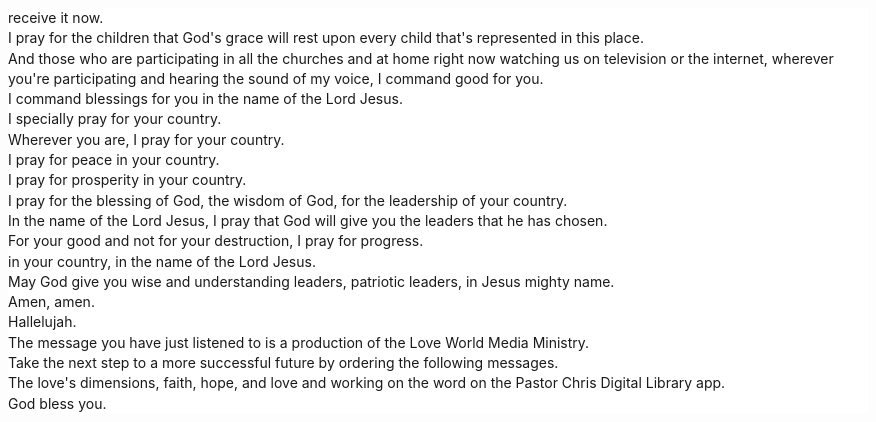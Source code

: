  receive it now.  
I pray for the children that God's grace will rest upon every child that's represented in this place.  
And those who are participating in all the churches and at home right now watching us on television or the internet, wherever you're participating and hearing the sound of my voice, I command good for you.  
 I command blessings for you in the name of the Lord Jesus.  
I specially pray for your country.  
Wherever you are, I pray for your country.  
I pray for peace in your country.  
I pray for prosperity in your country.  
 I pray for the blessing of God, the wisdom of God, for the leadership of your country.  
In the name of the Lord Jesus, I pray that God will give you the leaders that he has chosen.  
For your good and not for your destruction, I pray for progress.  
 in your country, in the name of the Lord Jesus.  
May God give you wise and understanding leaders, patriotic leaders, in Jesus mighty name.  
Amen, amen.  
Hallelujah.  
 The message you have just listened to is a production of the Love World Media Ministry.  
Take the next step to a more successful future by ordering the following messages.  
The love's dimensions, faith, hope, and love and working on the word on the Pastor Chris Digital Library app.  
God bless you.